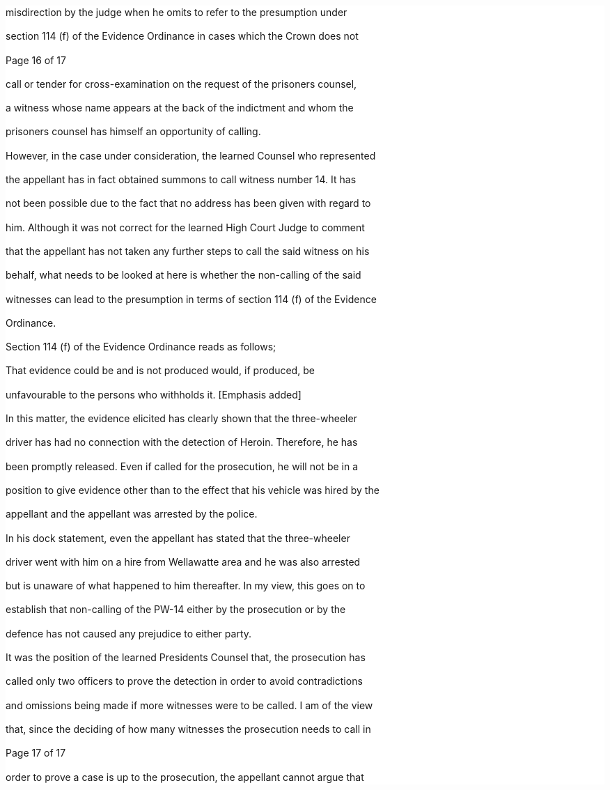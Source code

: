 misdirection by the judge when he omits to refer to the presumption under

section 114 (f) of the Evidence Ordinance in cases which the Crown does not

Page 16 of 17

call or tender for cross-examination on the request of the prisoners counsel,

a witness whose name appears at the back of the indictment and whom the

prisoners counsel has himself an opportunity of calling.

However, in the case under consideration, the learned Counsel who represented

the appellant has in fact obtained summons to call witness number 14. It has

not been possible due to the fact that no address has been given with regard to

him. Although it was not correct for the learned High Court Judge to comment

that the appellant has not taken any further steps to call the said witness on his

behalf, what needs to be looked at here is whether the non-calling of the said

witnesses can lead to the presumption in terms of section 114 (f) of the Evidence

Ordinance.

Section 114 (f) of the Evidence Ordinance reads as follows;

That evidence could be and is not produced would, if produced, be

unfavourable to the persons who withholds it. [Emphasis added]

In this matter, the evidence elicited has clearly shown that the three-wheeler

driver has had no connection with the detection of Heroin. Therefore, he has

been promptly released. Even if called for the prosecution, he will not be in a

position to give evidence other than to the effect that his vehicle was hired by the

appellant and the appellant was arrested by the police.

In his dock statement, even the appellant has stated that the three-wheeler

driver went with him on a hire from Wellawatte area and he was also arrested

but is unaware of what happened to him thereafter. In my view, this goes on to

establish that non-calling of the PW-14 either by the prosecution or by the

defence has not caused any prejudice to either party.

It was the position of the learned Presidents Counsel that, the prosecution has

called only two officers to prove the detection in order to avoid contradictions

and omissions being made if more witnesses were to be called. I am of the view

that, since the deciding of how many witnesses the prosecution needs to call in

Page 17 of 17

order to prove a case is up to the prosecution, the appellant cannot argue that
